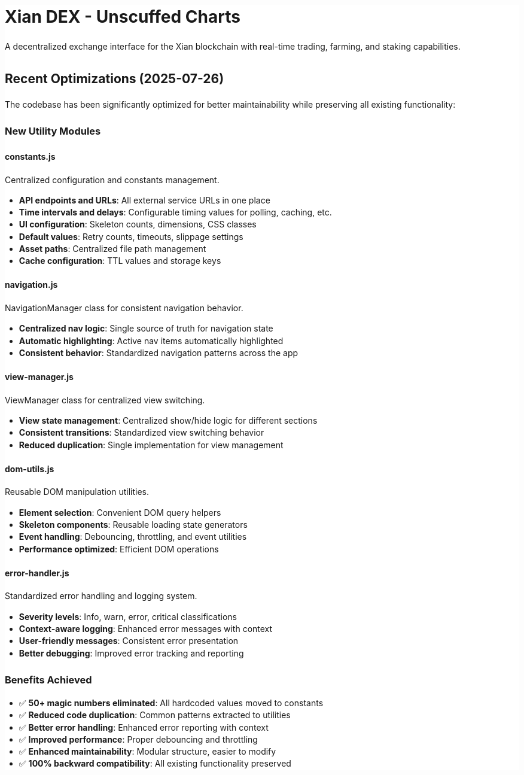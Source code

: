 # Xian DEX - Unscuffed Charts

A decentralized exchange interface for the Xian blockchain with real-time trading, farming, and staking capabilities.

## Recent Optimizations (2025-07-26)

The codebase has been significantly optimized for better maintainability while preserving all existing functionality:

### New Utility Modules

#### constants.js
Centralized configuration and constants management.
- **API endpoints and URLs**: All external service URLs in one place
- **Time intervals and delays**: Configurable timing values for polling, caching, etc.
- **UI configuration**: Skeleton counts, dimensions, CSS classes
- **Default values**: Retry counts, timeouts, slippage settings
- **Asset paths**: Centralized file path management
- **Cache configuration**: TTL values and storage keys

#### navigation.js
NavigationManager class for consistent navigation behavior.
- **Centralized nav logic**: Single source of truth for navigation state
- **Automatic highlighting**: Active nav items automatically highlighted
- **Consistent behavior**: Standardized navigation patterns across the app

#### view-manager.js
ViewManager class for centralized view switching.
- **View state management**: Centralized show/hide logic for different sections
- **Consistent transitions**: Standardized view switching behavior
- **Reduced duplication**: Single implementation for view management

#### dom-utils.js
Reusable DOM manipulation utilities.
- **Element selection**: Convenient DOM query helpers
- **Skeleton components**: Reusable loading state generators
- **Event handling**: Debouncing, throttling, and event utilities
- **Performance optimized**: Efficient DOM operations

#### error-handler.js
Standardized error handling and logging system.
- **Severity levels**: Info, warn, error, critical classifications
- **Context-aware logging**: Enhanced error messages with context
- **User-friendly messages**: Consistent error presentation
- **Better debugging**: Improved error tracking and reporting

### Benefits Achieved
- ✅ **50+ magic numbers eliminated**: All hardcoded values moved to constants
- ✅ **Reduced code duplication**: Common patterns extracted to utilities
- ✅ **Better error handling**: Enhanced error reporting with context
- ✅ **Improved performance**: Proper debouncing and throttling
- ✅ **Enhanced maintainability**: Modular structure, easier to modify
- ✅ **100% backward compatibility**: All existing functionality preserved
